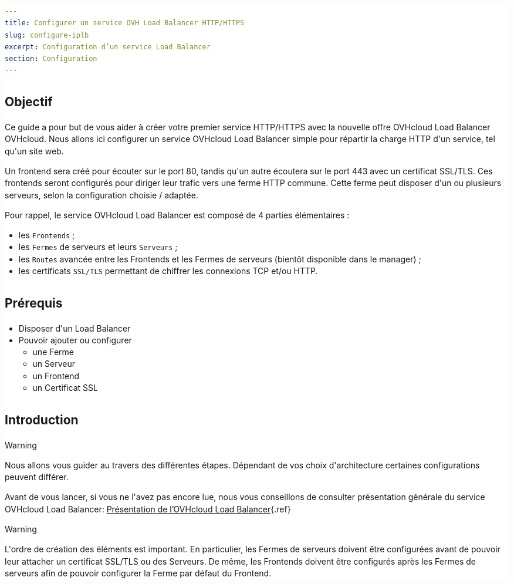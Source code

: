 ```yaml
---
title: Configurer un service OVH Load Balancer HTTP/HTTPS
slug: configure-iplb
excerpt: Configuration d’un service Load Balancer
section: Configuration
---
```



## Objectif

Ce guide a pour but de vous aider à créer votre premier service HTTP/HTTPS avec la nouvelle offre OVHcloud Load Balancer OVHcloud. Nous allons ici configurer un service OVHcloud Load Balancer simple pour répartir la charge HTTP d'un service, tel qu'un site web.

Un frontend sera créé pour écouter sur le port 80, tandis qu'un autre écoutera sur le port 443 avec un certificat SSL/TLS. Ces frontends seront configurés pour diriger leur trafic vers une ferme HTTP commune. Cette ferme peut disposer d'un ou plusieurs serveurs, selon la configuration choisie / adaptée.

Pour rappel, le service OVHcloud Load Balancer est composé de 4 parties élémentaires :

- les `Frontends` ;
- les `Fermes` de serveurs et leurs `Serveurs` ;
- les `Routes` avancée entre les Frontends et les Fermes de serveurs (bientôt disponible dans le manager) ;
- les certificats `SSL/TLS` permettant de chiffrer les connexions TCP et/ou HTTP.


## Prérequis

- Disposer d'un Load Balancer
- Pouvoir ajouter ou configurer
    - une Ferme
    - un Serveur
    - un Frontend
    - un Certificat SSL

## Introduction

> [!warning]
>
> Nous allons vous guider au travers des différentes étapes. Dépendant de vos choix d'architecture certaines configurations peuvent différer.
> 

Avant de vous lancer, si vous ne l'avez pas encore lue, nous vous conseillons de consulter présentation générale du service OVHcloud Load Balancer: [Présentation de l’OVHcloud Load Balancer](https://docs.ovh.com/ca/fr/load-balancer/iplb-presentation/){.ref}


> [!warning]
>
> L'ordre de création des éléments est important. En particulier, les Fermes de serveurs doivent être configurées avant de pouvoir leur attacher un certificat SSL/TLS ou des Serveurs. De même, les Frontends doivent être configurés après les Fermes de serveurs afin de pouvoir configurer la Ferme par défaut du Frontend.
> 
